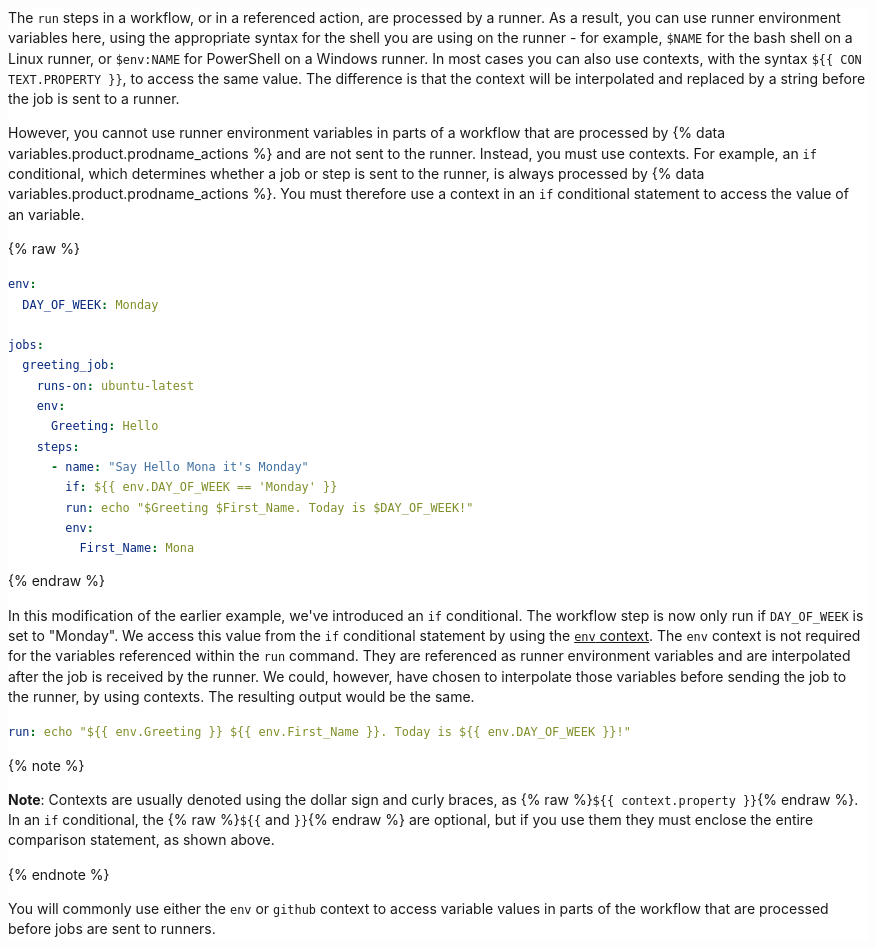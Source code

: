 The `run` steps in a workflow, or in a referenced action, are processed by a runner. As a result, you can use runner environment variables here, using the appropriate syntax for the shell you are using on the runner - for example, `$NAME` for the bash shell on a Linux runner, or `$env:NAME` for PowerShell on a Windows runner. In most cases you can also use contexts, with the syntax `${{ CONTEXT.PROPERTY }}`, to access the same value. The difference is that the context will be interpolated and replaced by a string before the job is sent to a runner. 

However, you cannot use runner environment variables in parts of a workflow that are processed by {% data variables.product.prodname_actions %} and are not sent to the runner. Instead, you must use contexts. For example, an `if` conditional, which determines whether a job or step is sent to the runner, is always processed by {% data variables.product.prodname_actions %}. You must therefore use a context in an `if` conditional statement to access the value of an variable.

{% raw %}

```yaml copy
env:
  DAY_OF_WEEK: Monday

jobs:
  greeting_job:
    runs-on: ubuntu-latest
    env:
      Greeting: Hello
    steps:
      - name: "Say Hello Mona it's Monday"
        if: ${{ env.DAY_OF_WEEK == 'Monday' }}
        run: echo "$Greeting $First_Name. Today is $DAY_OF_WEEK!"
        env:
          First_Name: Mona
```

{% endraw %}

In this modification of the earlier example, we've introduced an `if` conditional. The workflow step is now only run if `DAY_OF_WEEK` is set to "Monday". We access this value from the `if` conditional statement by using the [`env` context](/actions/learn-github-actions/contexts#env-context). The `env` context is not required for the variables referenced within the `run` command. They are referenced as runner environment variables and are interpolated after the job is received by the runner. We could, however, have chosen to interpolate those variables before sending the job to the runner, by using contexts. The resulting output would be the same. 

```yaml
run: echo "${{ env.Greeting }} ${{ env.First_Name }}. Today is ${{ env.DAY_OF_WEEK }}!"
```

{% note %}

**Note**: Contexts are usually denoted using the dollar sign and curly braces, as {% raw %}`${{ context.property }}`{% endraw %}. In an `if` conditional, the {% raw %}`${{` and `}}`{% endraw %} are optional, but if you use them they must enclose the entire comparison statement, as shown above.

{% endnote %}

You will commonly use either the `env` or `github` context to access variable values in parts of the workflow that are processed before jobs are sent to runners.
